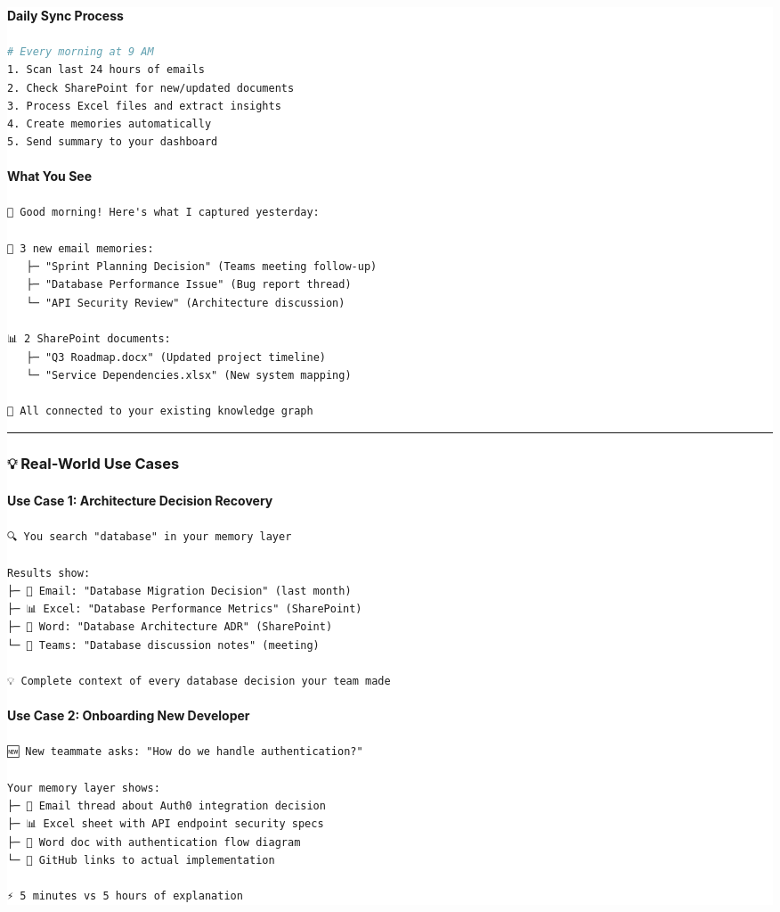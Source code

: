 #### **Daily Sync Process**
```bash
# Every morning at 9 AM
1. Scan last 24 hours of emails
2. Check SharePoint for new/updated documents  
3. Process Excel files and extract insights
4. Create memories automatically
5. Send summary to your dashboard
```

#### **What You See**
```
🌅 Good morning! Here's what I captured yesterday:

📧 3 new email memories:
   ├─ "Sprint Planning Decision" (Teams meeting follow-up)
   ├─ "Database Performance Issue" (Bug report thread)  
   └─ "API Security Review" (Architecture discussion)

📊 2 SharePoint documents:
   ├─ "Q3 Roadmap.docx" (Updated project timeline)
   └─ "Service Dependencies.xlsx" (New system mapping)

🔗 All connected to your existing knowledge graph
```

---

### **💡 Real-World Use Cases**

#### **Use Case 1: Architecture Decision Recovery**
```
🔍 You search "database" in your memory layer

Results show:
├─ 📧 Email: "Database Migration Decision" (last month)
├─ 📊 Excel: "Database Performance Metrics" (SharePoint)
├─ 📄 Word: "Database Architecture ADR" (SharePoint)
└─ 💬 Teams: "Database discussion notes" (meeting)

💡 Complete context of every database decision your team made
```

#### **Use Case 2: Onboarding New Developer**
```
🆕 New teammate asks: "How do we handle authentication?"

Your memory layer shows:
├─ 📧 Email thread about Auth0 integration decision
├─ 📊 Excel sheet with API endpoint security specs  
├─ 📄 Word doc with authentication flow diagram
└─ 🔗 GitHub links to actual implementation

⚡ 5 minutes vs 5 hours of explanation
```
